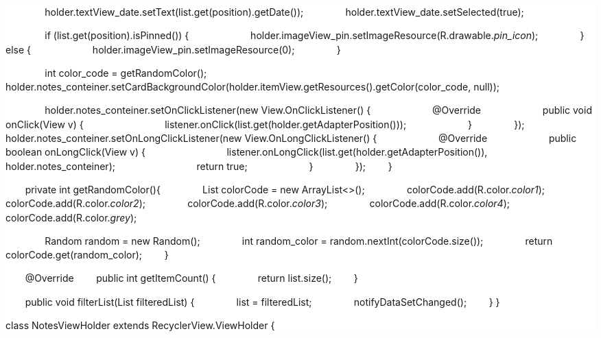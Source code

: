 `        `holder.textView\_date.setText(list.get(position).getDate());
`        `holder.textView\_date.setSelected(true);

`        `if (list.get(position).isPinned()) {
`            `holder.imageView\_pin.setImageResource(R.drawable.*pin\_icon*);
`        `} else {
`            `holder.imageView\_pin.setImageResource(0);
`        `}

`        `int color\_code = getRandomColor();
`        `holder.notes\_conteiner.setCardBackgroundColor(holder.itemView.getResources().getColor(color\_code, null));

`        `holder.notes\_conteiner.setOnClickListener(new View.OnClickListener() {
`            `@Override
`            `public void onClick(View v) {
`                `listener.onClick(list.get(holder.getAdapterPosition()));
`            `}
`        `});
`        `holder.notes\_conteiner.setOnLongClickListener(new View.OnLongClickListener() {
`            `@Override
`            `public boolean onLongClick(View v) {
`                `listener.onLongClick(list.get(holder.getAdapterPosition()), holder.notes\_conteiner);
`                `return true;
`            `}
`        `});
`    `}

`    `private int getRandomColor(){
`        `List <Integer> colorCode = new ArrayList<>();
`        `colorCode.add(R.color.*color1*);
`        `colorCode.add(R.color.*color2*);
`        `colorCode.add(R.color.*color3*);
`        `colorCode.add(R.color.*color4*);
`        `colorCode.add(R.color.*grey*);

`        `Random random = new Random();
`        `int random\_color = random.nextInt(colorCode.size());
`        `return colorCode.get(random\_color);
`    `}

`    `@Override
`    `public int getItemCount() {
`        `return list.size();
`    `}

`    `public void filterList(List<Notes> filteredList) {
`        `list = filteredList;
`        `notifyDataSetChanged();
`    `}
}

class NotesViewHolder extends RecyclerView.ViewHolder {
